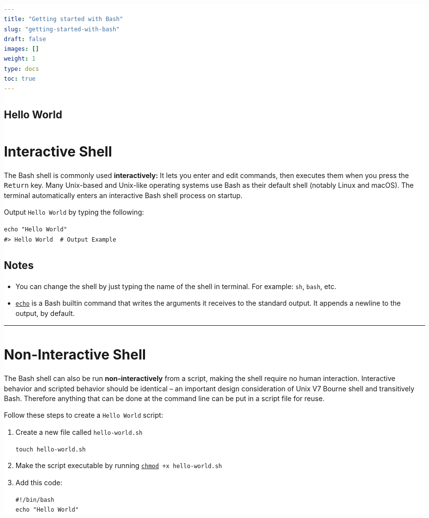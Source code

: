 ```yaml
---
title: "Getting started with Bash"
slug: "getting-started-with-bash"
draft: false
images: []
weight: 1
type: docs
toc: true
---
```


## Hello World
# Interactive Shell

The Bash shell is commonly used **interactively:** It lets you enter and edit commands, then executes them when you press the <kbd>Return</kbd> key. Many Unix-based and Unix-like operating systems use Bash as their default shell (notably Linux and macOS). The terminal automatically enters an interactive Bash shell process on startup.

Output `Hello World` by typing the following:
  
    echo "Hello World"
    #> Hello World  # Output Example

## Notes

 - You can change the shell by just typing the name of the shell in terminal. For example: `sh`, `bash`, etc.

 - [`echo`][2] is a Bash builtin command that writes the arguments it receives to the standard output.  It appends a newline to the output, by default.

----------------------

# Non-Interactive Shell

The Bash shell can also be run **non-interactively** from a script, making the shell require no human interaction. Interactive behavior and scripted behavior should be identical &ndash; an important design consideration of Unix V7 Bourne shell and transitively Bash. Therefore anything that can be done at the command line can be put in a script file for reuse.

Follow these steps to create a `Hello World` script:

1. Create a new file called `hello-world.sh`

       touch hello-world.sh

2. Make the script executable by running [`chmod`][3]` +x hello-world.sh`
3. Add this code:

       #!/bin/bash
       echo "Hello World"
       

  [1]: https://en.wikipedia.org/wiki/Read%E2%80%93eval%E2%80%93print_loop
  [2]: https://www.gnu.org/software/bash/manual/bash.html#index-echo
  [3]: http://ss64.com/bash/chmod.html